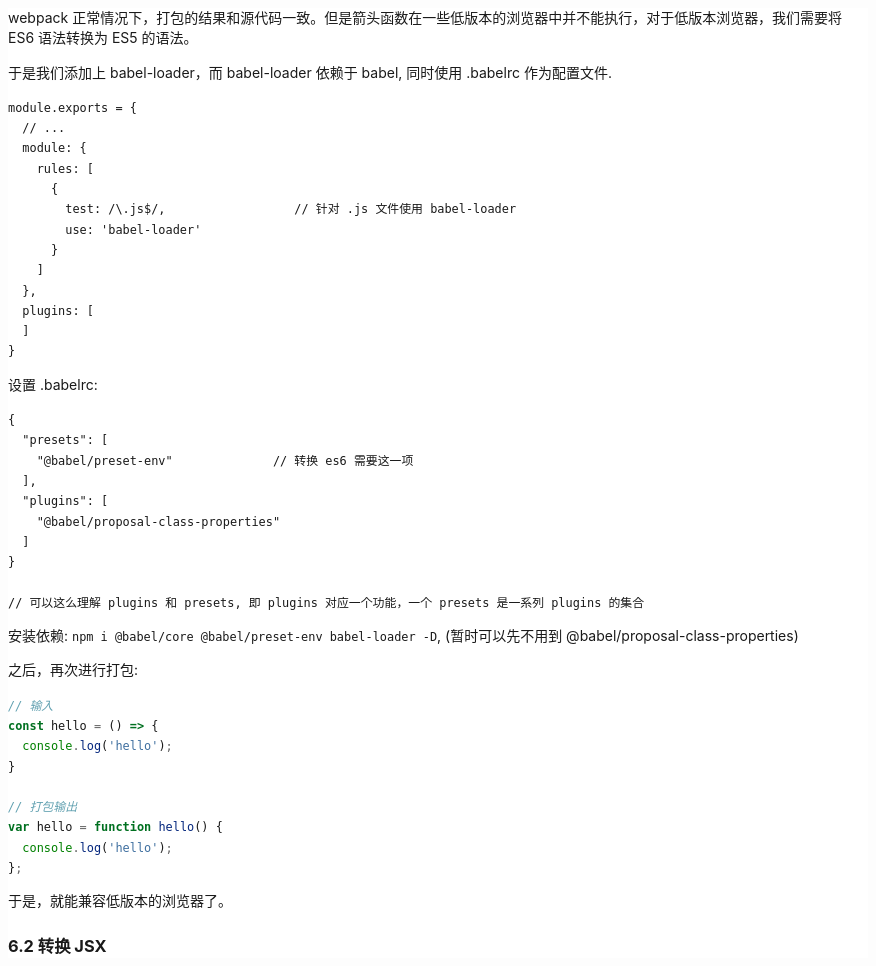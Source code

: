 webpack 正常情况下，打包的结果和源代码一致。但是箭头函数在一些低版本的浏览器中并不能执行，对于低版本浏览器，我们需要将 ES6 语法转换为 ES5 的语法。  

于是我们添加上 babel-loader，而 babel-loader 依赖于 babel, 同时使用 .babelrc 作为配置文件.  

```
module.exports = {
  // ...
  module: {
    rules: [
      {
        test: /\.js$/,                  // 针对 .js 文件使用 babel-loader
        use: 'babel-loader'
      }
    ]
  },
  plugins: [
  ]
}
```

设置 .babelrc:  

```
{
  "presets": [
    "@babel/preset-env"              // 转换 es6 需要这一项
  ],
  "plugins": [
    "@babel/proposal-class-properties"
  ]
}

// 可以这么理解 plugins 和 presets, 即 plugins 对应一个功能，一个 presets 是一系列 plugins 的集合
```

安装依赖: `npm i @babel/core @babel/preset-env babel-loader -D`, (暂时可以先不用到 @babel/proposal-class-properties)  

之后，再次进行打包:  

```js
// 输入
const hello = () => {
  console.log('hello');
}

// 打包输出
var hello = function hello() {
  console.log('hello');
};
```  

于是，就能兼容低版本的浏览器了。  

### 6.2 转换 JSX
